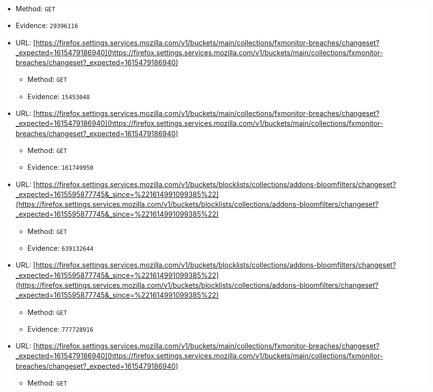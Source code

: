   
  * Method: `GET`
  
  
  * Evidence: `29396116`
  
  
  
  
* URL: [https://firefox.settings.services.mozilla.com/v1/buckets/main/collections/fxmonitor-breaches/changeset?_expected=1615479186940](https://firefox.settings.services.mozilla.com/v1/buckets/main/collections/fxmonitor-breaches/changeset?_expected=1615479186940)
  
  
  * Method: `GET`
  
  
  * Evidence: `15453048`
  
  
  
  
* URL: [https://firefox.settings.services.mozilla.com/v1/buckets/main/collections/fxmonitor-breaches/changeset?_expected=1615479186940](https://firefox.settings.services.mozilla.com/v1/buckets/main/collections/fxmonitor-breaches/changeset?_expected=1615479186940)
  
  
  * Method: `GET`
  
  
  * Evidence: `161749950`
  
  
  
  
* URL: [https://firefox.settings.services.mozilla.com/v1/buckets/blocklists/collections/addons-bloomfilters/changeset?_expected=1615595877745&_since=%221614991099385%22](https://firefox.settings.services.mozilla.com/v1/buckets/blocklists/collections/addons-bloomfilters/changeset?_expected=1615595877745&_since=%221614991099385%22)
  
  
  * Method: `GET`
  
  
  * Evidence: `639132644`
  
  
  
  
* URL: [https://firefox.settings.services.mozilla.com/v1/buckets/blocklists/collections/addons-bloomfilters/changeset?_expected=1615595877745&_since=%221614991099385%22](https://firefox.settings.services.mozilla.com/v1/buckets/blocklists/collections/addons-bloomfilters/changeset?_expected=1615595877745&_since=%221614991099385%22)
  
  
  * Method: `GET`
  
  
  * Evidence: `777728916`
  
  
  
  
* URL: [https://firefox.settings.services.mozilla.com/v1/buckets/main/collections/fxmonitor-breaches/changeset?_expected=1615479186940](https://firefox.settings.services.mozilla.com/v1/buckets/main/collections/fxmonitor-breaches/changeset?_expected=1615479186940)
  
  
  * Method: `GET`
  